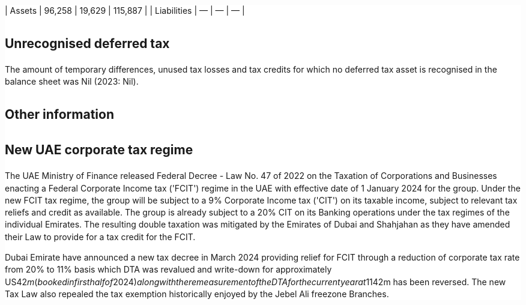 | Assets                                 | 96,258                                 | 19,629          | 115,887         |
| Liabilities                            | —                                      | —               | —               |

## Unrecognised deferred tax

The amount of temporary differences, unused tax losses and tax credits for which no deferred tax asset is recognised in the balance sheet was Nil (2023: Nil).

## Other information

## New UAE corporate tax regime

The UAE Ministry of Finance released Federal Decree - Law No. 47 of 2022 on the Taxation of Corporations and Businesses enacting a Federal Corporate Income tax ('FCIT') regime in the UAE with effective date of 1 January 2024 for the group. Under the new FCIT tax regime, the group will be subject to a 9% Corporate Income tax ('CIT') on its taxable income, subject to relevant tax reliefs and credit as available. The group is already subject to a 20% CIT on its Banking operations under the tax regimes of the individual Emirates. The resulting double taxation was mitigated by the Emirates of Dubai and Shahjahan as they have amended their Law to provide for a tax credit for the FCIT.

Dubai Emirate have announced a new tax decree in March 2024 providing relief for FCIT through a reduction of corporate tax rate from 20% to 11% basis which DTA was revalued and write-down for approximately US$42m (booked in first half of 2024) along with the remeasurement of the DTA for the current year at 11%. In December 2024 Dubai Emirates released an Administrative Decision ('AD') which changed the approach for tax relief against FCIT to tax credit (reduction in tax liability rather than a reduction in tax rate). In effect, the DTA position for FY2024 has been reinstated at tax rate of 20% for Dubai Emirate and the DTA write-down in first half of 2024 of approximately US$42m has been reversed. The new Tax Law also repealed the tax exemption historically enjoyed by the Jebel Ali freezone Branches.

